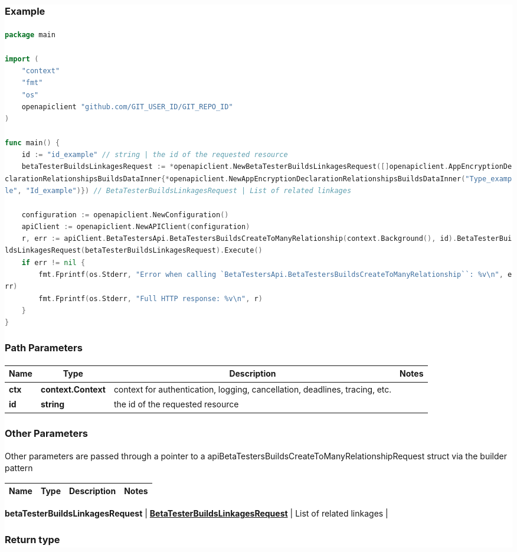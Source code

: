 

### Example

```go
package main

import (
    "context"
    "fmt"
    "os"
    openapiclient "github.com/GIT_USER_ID/GIT_REPO_ID"
)

func main() {
    id := "id_example" // string | the id of the requested resource
    betaTesterBuildsLinkagesRequest := *openapiclient.NewBetaTesterBuildsLinkagesRequest([]openapiclient.AppEncryptionDeclarationRelationshipsBuildsDataInner{*openapiclient.NewAppEncryptionDeclarationRelationshipsBuildsDataInner("Type_example", "Id_example")}) // BetaTesterBuildsLinkagesRequest | List of related linkages

    configuration := openapiclient.NewConfiguration()
    apiClient := openapiclient.NewAPIClient(configuration)
    r, err := apiClient.BetaTestersApi.BetaTestersBuildsCreateToManyRelationship(context.Background(), id).BetaTesterBuildsLinkagesRequest(betaTesterBuildsLinkagesRequest).Execute()
    if err != nil {
        fmt.Fprintf(os.Stderr, "Error when calling `BetaTestersApi.BetaTestersBuildsCreateToManyRelationship``: %v\n", err)
        fmt.Fprintf(os.Stderr, "Full HTTP response: %v\n", r)
    }
}
```

### Path Parameters


Name | Type | Description  | Notes
------------- | ------------- | ------------- | -------------
**ctx** | **context.Context** | context for authentication, logging, cancellation, deadlines, tracing, etc.
**id** | **string** | the id of the requested resource | 

### Other Parameters

Other parameters are passed through a pointer to a apiBetaTestersBuildsCreateToManyRelationshipRequest struct via the builder pattern


Name | Type | Description  | Notes
------------- | ------------- | ------------- | -------------

 **betaTesterBuildsLinkagesRequest** | [**BetaTesterBuildsLinkagesRequest**](BetaTesterBuildsLinkagesRequest.md) | List of related linkages | 

### Return type

